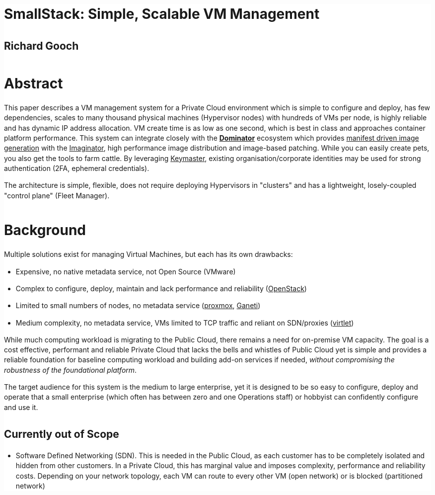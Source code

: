 SmallStack: Simple, Scalable VM Management
==========================================
Richard Gooch
-------------

Abstract
========

This paper describes a VM management system for a Private Cloud environment which is simple to configure and deploy, has few dependencies, scales to many thousand physical machines (Hypervisor nodes) with hundreds of VMs per node, is highly reliable and has dynamic IP address allocation. VM create time is as low as one second, which is best in class and approaches container platform performance. This system can integrate closely with the [**Dominator**](https://github.com/Cloud-Foundations/Dominator) ecosystem which provides [manifest driven image generation](../../user-guide/image-manifest.md) with the [Imaginator](../../cmd/imaginator/README.md), high performance image distribution and image-based patching. While you can easily create pets, you also get the tools to farm cattle. By leveraging [Keymaster](https://github.com/Cloud-Foundations/keymaster), existing organisation/corporate identities may be used for strong authentication (2FA, ephemeral credentials).

The architecture is simple, flexible, does not require deploying Hypervisors in "clusters" and has a lightweight, losely-coupled "control plane" (Fleet Manager).

Background
==========

Multiple solutions exist for managing Virtual Machines, but each has its own drawbacks:

-   Expensive, no native metadata service, not Open Source (VMware)

-   Complex to configure, deploy, maintain and lack performance and reliability ([OpenStack](https://www.openstack.org/))

-   Limited to small numbers of nodes, no metadata service ([proxmox](https://www.proxmox.com/en/), [Ganeti](http://www.ganeti.org/))

-   Medium complexity, no metadata service, VMs limited to TCP traffic and reliant on SDN/proxies ([virtlet](https://www.mirantis.com/blog/virtlet-vms-containers-opencontrail-network-kubernetes-nfv/))

While much computing workload is migrating to the Public Cloud, there remains a need for on-premise VM capacity. The goal is a cost effective, performant and reliable Private Cloud that lacks the bells and whistles of Public Cloud yet is simple and provides a reliable foundation for baseline computing workload and building add-on services if needed, *without compromising the robustness of the foundational platform*.

The target audience for this system is the medium to large enterprise, yet it is designed to be so easy to configure, deploy and operate that a small enterprise (which often has between zero and one Operations staff) or hobbyist can confidently configure and use it.

Currently out of Scope
----------------------

-   Software Defined Networking (SDN). This is needed in the Public Cloud, as each customer has to be completely isolated and hidden from other customers. In a Private Cloud, this has marginal value and imposes complexity, performance and reliability costs. Depending on your network topology, each VM can route to every other VM (open network) or is blocked (partitioned network)
